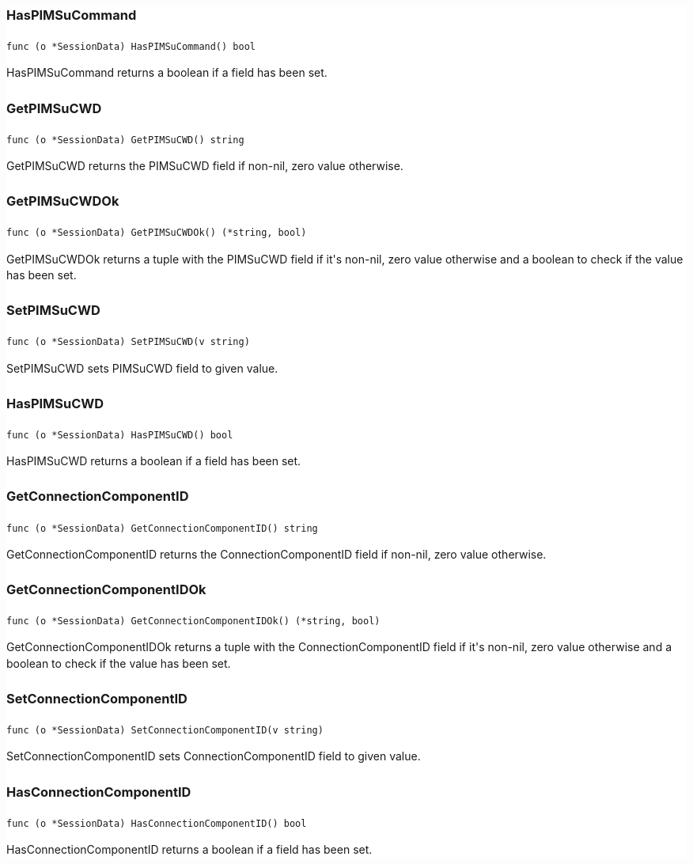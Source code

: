 ### HasPIMSuCommand

`func (o *SessionData) HasPIMSuCommand() bool`

HasPIMSuCommand returns a boolean if a field has been set.

### GetPIMSuCWD

`func (o *SessionData) GetPIMSuCWD() string`

GetPIMSuCWD returns the PIMSuCWD field if non-nil, zero value otherwise.

### GetPIMSuCWDOk

`func (o *SessionData) GetPIMSuCWDOk() (*string, bool)`

GetPIMSuCWDOk returns a tuple with the PIMSuCWD field if it's non-nil, zero value otherwise
and a boolean to check if the value has been set.

### SetPIMSuCWD

`func (o *SessionData) SetPIMSuCWD(v string)`

SetPIMSuCWD sets PIMSuCWD field to given value.

### HasPIMSuCWD

`func (o *SessionData) HasPIMSuCWD() bool`

HasPIMSuCWD returns a boolean if a field has been set.

### GetConnectionComponentID

`func (o *SessionData) GetConnectionComponentID() string`

GetConnectionComponentID returns the ConnectionComponentID field if non-nil, zero value otherwise.

### GetConnectionComponentIDOk

`func (o *SessionData) GetConnectionComponentIDOk() (*string, bool)`

GetConnectionComponentIDOk returns a tuple with the ConnectionComponentID field if it's non-nil, zero value otherwise
and a boolean to check if the value has been set.

### SetConnectionComponentID

`func (o *SessionData) SetConnectionComponentID(v string)`

SetConnectionComponentID sets ConnectionComponentID field to given value.

### HasConnectionComponentID

`func (o *SessionData) HasConnectionComponentID() bool`

HasConnectionComponentID returns a boolean if a field has been set.
